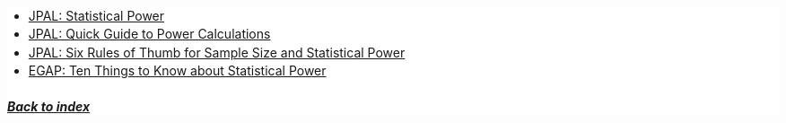 - [JPAL: Statistical Power](https://www.povertyactionlab.org/resource/power-calculations)
- [JPAL: Quick Guide to Power Calculations](https://www.povertyactionlab.org/resource/quick-guide-power-calculations)
- [JPAL: Six Rules of Thumb for Sample Size and Statistical Power](https://www.povertyactionlab.org/sites/default/files/research-resources/2018.03.21-Rules-of-Thumb-for-Sample-Size-and-Power.pdf)
- [EGAP: Ten Things to Know about Statistical Power](https://egap.org/resource/10-things-to-know-about-statistical-power/)





#### *[Back to index](index.html)*